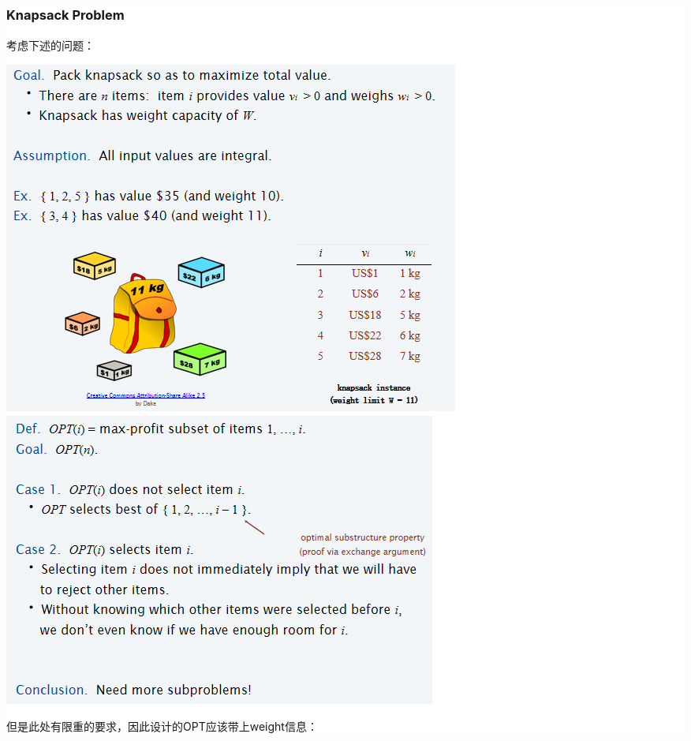 ### Knapsack Problem

考虑下述的问题：

<img src="img/284.png" alt="image"  />

<img src="img/285.png" alt="image"  />

但是此处有限重的要求，因此设计的OPT应该带上weight信息：
